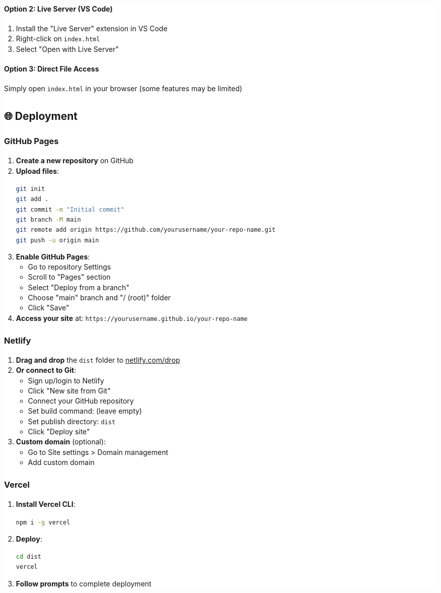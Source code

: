 #### Option 2: Live Server (VS Code)
1. Install the "Live Server" extension in VS Code
2. Right-click on `index.html`
3. Select "Open with Live Server"

#### Option 3: Direct File Access
Simply open `index.html` in your browser (some features may be limited)

## 🌐 Deployment

### GitHub Pages

1. **Create a new repository** on GitHub
2. **Upload files**:
   ```bash
   git init
   git add .
   git commit -m "Initial commit"
   git branch -M main
   git remote add origin https://github.com/yourusername/your-repo-name.git
   git push -u origin main
   ```
3. **Enable GitHub Pages**:
   - Go to repository Settings
   - Scroll to "Pages" section
   - Select "Deploy from a branch"
   - Choose "main" branch and "/ (root)" folder
   - Click "Save"
4. **Access your site** at: `https://yourusername.github.io/your-repo-name`

### Netlify

1. **Drag and drop** the `dist` folder to [netlify.com/drop](https://netlify.com/drop)
2. **Or connect to Git**:
   - Sign up/login to Netlify
   - Click "New site from Git"
   - Connect your GitHub repository
   - Set build command: (leave empty)
   - Set publish directory: `dist`
   - Click "Deploy site"
3. **Custom domain** (optional):
   - Go to Site settings > Domain management
   - Add custom domain

### Vercel

1. **Install Vercel CLI**:
   ```bash
   npm i -g vercel
   ```
2. **Deploy**:
   ```bash
   cd dist
   vercel
   ```
3. **Follow prompts** to complete deployment
